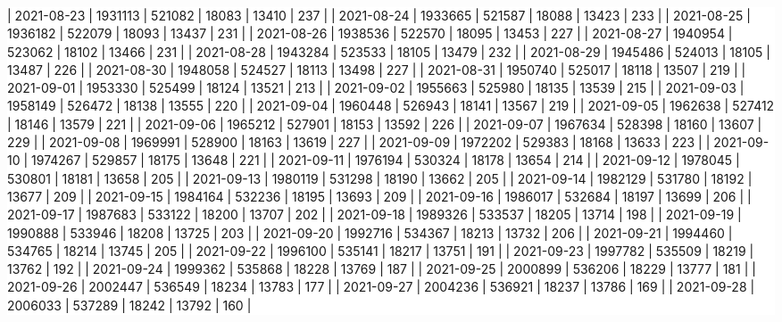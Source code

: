 | 2021-08-23 | 1931113 | 521082 | 18083 | 13410 | 237 |
| 2021-08-24 | 1933665 | 521587 | 18088 | 13423 | 233 |
| 2021-08-25 | 1936182 | 522079 | 18093 | 13437 | 231 |
| 2021-08-26 | 1938536 | 522570 | 18095 | 13453 | 227 |
| 2021-08-27 | 1940954 | 523062 | 18102 | 13466 | 231 |
| 2021-08-28 | 1943284 | 523533 | 18105 | 13479 | 232 |
| 2021-08-29 | 1945486 | 524013 | 18105 | 13487 | 226 |
| 2021-08-30 | 1948058 | 524527 | 18113 | 13498 | 227 |
| 2021-08-31 | 1950740 | 525017 | 18118 | 13507 | 219 |
| 2021-09-01 | 1953330 | 525499 | 18124 | 13521 | 213 |
| 2021-09-02 | 1955663 | 525980 | 18135 | 13539 | 215 |
| 2021-09-03 | 1958149 | 526472 | 18138 | 13555 | 220 |
| 2021-09-04 | 1960448 | 526943 | 18141 | 13567 | 219 |
| 2021-09-05 | 1962638 | 527412 | 18146 | 13579 | 221 |
| 2021-09-06 | 1965212 | 527901 | 18153 | 13592 | 226 |
| 2021-09-07 | 1967634 | 528398 | 18160 | 13607 | 229 |
| 2021-09-08 | 1969991 | 528900 | 18163 | 13619 | 227 |
| 2021-09-09 | 1972202 | 529383 | 18168 | 13633 | 223 |
| 2021-09-10 | 1974267 | 529857 | 18175 | 13648 | 221 |
| 2021-09-11 | 1976194 | 530324 | 18178 | 13654 | 214 |
| 2021-09-12 | 1978045 | 530801 | 18181 | 13658 | 205 |
| 2021-09-13 | 1980119 | 531298 | 18190 | 13662 | 205 |
| 2021-09-14 | 1982129 | 531780 | 18192 | 13677 | 209 |
| 2021-09-15 | 1984164 | 532236 | 18195 | 13693 | 209 |
| 2021-09-16 | 1986017 | 532684 | 18197 | 13699 | 206 |
| 2021-09-17 | 1987683 | 533122 | 18200 | 13707 | 202 |
| 2021-09-18 | 1989326 | 533537 | 18205 | 13714 | 198 |
| 2021-09-19 | 1990888 | 533946 | 18208 | 13725 | 203 |
| 2021-09-20 | 1992716 | 534367 | 18213 | 13732 | 206 |
| 2021-09-21 | 1994460 | 534765 | 18214 | 13745 | 205 |
| 2021-09-22 | 1996100 | 535141 | 18217 | 13751 | 191 |
| 2021-09-23 | 1997782 | 535509 | 18219 | 13762 | 192 |
| 2021-09-24 | 1999362 | 535868 | 18228 | 13769 | 187 |
| 2021-09-25 | 2000899 | 536206 | 18229 | 13777 | 181 |
| 2021-09-26 | 2002447 | 536549 | 18234 | 13783 | 177 |
| 2021-09-27 | 2004236 | 536921 | 18237 | 13786 | 169 |
| 2021-09-28 | 2006033 | 537289 | 18242 | 13792 | 160 |